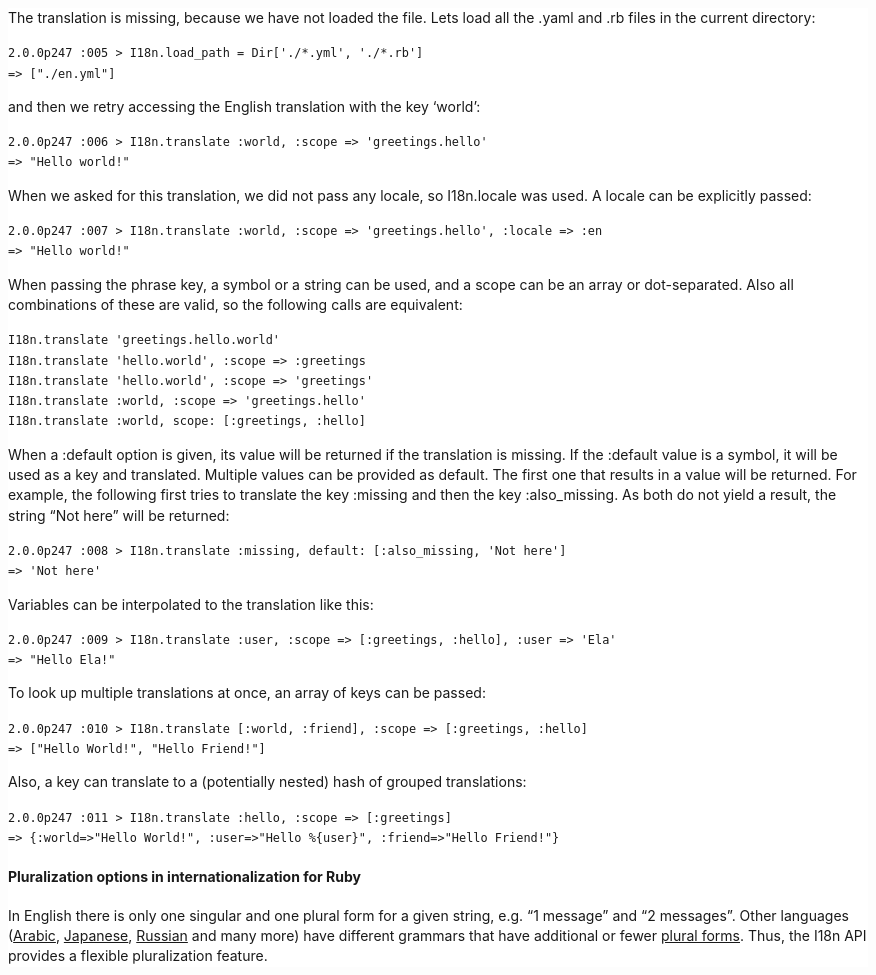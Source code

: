 The translation is missing, because we have not loaded the file. Lets load all the .yaml and .rb files in the current directory:

    2.0.0p247 :005 > I18n.load_path = Dir['./*.yml', './*.rb']
    => ["./en.yml"]
    
and then we retry accessing the English translation with the key ‘world’:

    2.0.0p247 :006 > I18n.translate :world, :scope => 'greetings.hello'
    => "Hello world!"

When we asked for this translation, we did not pass any locale, so I18n.locale was used. A locale can be explicitly passed:

    2.0.0p247 :007 > I18n.translate :world, :scope => 'greetings.hello', :locale => :en
    => "Hello world!"
    
When passing the phrase key, a symbol or a string can be used, and a scope can be an array or dot-separated. Also all combinations of these are valid, so the following calls are equivalent:

    I18n.translate 'greetings.hello.world'
    I18n.translate 'hello.world', :scope => :greetings
    I18n.translate 'hello.world', :scope => 'greetings'
    I18n.translate :world, :scope => 'greetings.hello'
    I18n.translate :world, scope: [:greetings, :hello]
    
When a :default option is given, its value will be returned if the translation is missing. If the :default value is a symbol, it will be used as a key and translated. Multiple values can be provided as default. The first one that results in a value will be returned. For example, the following first tries to translate the key :missing and then the key :also_missing. As both do not yield a result, the string “Not here” will be returned:

    2.0.0p247 :008 > I18n.translate :missing, default: [:also_missing, 'Not here']
    => 'Not here'

Variables can be interpolated to the translation like this:

    2.0.0p247 :009 > I18n.translate :user, :scope => [:greetings, :hello], :user => 'Ela'
    => "Hello Ela!"

To look up multiple translations at once, an array of keys can be passed:

    2.0.0p247 :010 > I18n.translate [:world, :friend], :scope => [:greetings, :hello]
    => ["Hello World!", "Hello Friend!"]

Also, a key can translate to a (potentially nested) hash of grouped translations:

    2.0.0p247 :011 > I18n.translate :hello, :scope => [:greetings]
    => {:world=>"Hello World!", :user=>"Hello %{user}", :friend=>"Hello Friend!"}

#### Pluralization options in internationalization for Ruby

In English there is only one singular and one plural form for a given string, e.g. “1 message” and “2 messages”. Other languages (<a href="http://unicode.org/repos/cldr-tmp/trunk/diff/supplemental/language_plural_rules.html#ar" target="_blank">Arabic</a>, <a href="http://unicode.org/repos/cldr-tmp/trunk/diff/supplemental/language_plural_rules.html#ja" target="_blank">Japanese</a>, <a href="http://unicode.org/repos/cldr-tmp/trunk/diff/supplemental/language_plural_rules.html#ru" target="_blank">Russian</a> and many more) have different grammars that have additional or fewer <a href="http://unicode.org/repos/cldr-tmp/trunk/diff/supplemental/language_plural_rules.html" target="_blank">plural forms</a>. Thus, the I18n API provides a flexible pluralization feature.
